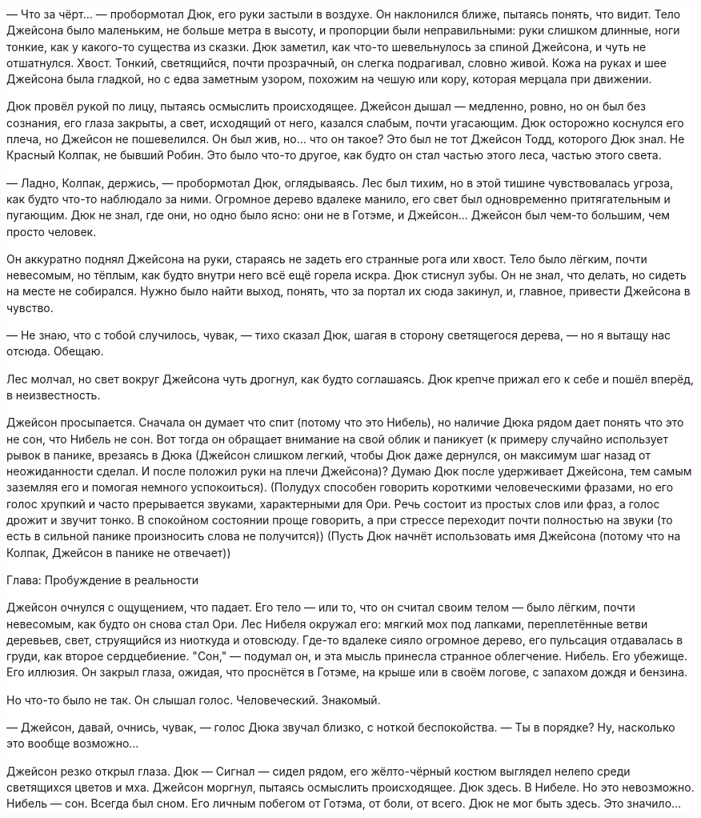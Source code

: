 — Что за чёрт… — пробормотал Дюк, его руки застыли в воздухе. Он наклонился ближе, пытаясь понять, что видит. Тело Джейсона было маленьким, не больше метра в высоту, и пропорции были неправильными: руки слишком длинные, ноги тонкие, как у какого-то существа из сказки. Дюк заметил, как что-то шевельнулось за спиной Джейсона, и чуть не отшатнулся. Хвост. Тонкий, светящийся, почти прозрачный, он слегка подрагивал, словно живой. Кожа на руках и шее Джейсона была гладкой, но с едва заметным узором, похожим на чешую или кору, которая мерцала при движении.

Дюк провёл рукой по лицу, пытаясь осмыслить происходящее. Джейсон дышал — медленно, ровно, но он был без сознания, его глаза закрыты, а свет, исходящий от него, казался слабым, почти угасающим. Дюк осторожно коснулся его плеча, но Джейсон не пошевелился. Он был жив, но… что он такое? Это был не тот Джейсон Тодд, которого Дюк знал. Не Красный Колпак, не бывший Робин. Это было что-то другое, как будто он стал частью этого леса, частью этого света.

— Ладно, Колпак, держись, — пробормотал Дюк, оглядываясь. Лес был тихим, но в этой тишине чувствовалась угроза, как будто что-то наблюдало за ними. Огромное дерево вдалеке манило, его свет был одновременно притягательным и пугающим. Дюк не знал, где они, но одно было ясно: они не в Готэме, и Джейсон… Джейсон был чем-то большим, чем просто человек.

Он аккуратно поднял Джейсона на руки, стараясь не задеть его странные рога или хвост. Тело было лёгким, почти невесомым, но тёплым, как будто внутри него всё ещё горела искра. Дюк стиснул зубы. Он не знал, что делать, но сидеть на месте не собирался. Нужно было найти выход, понять, что за портал их сюда закинул, и, главное, привести Джейсона в чувство.

— Не знаю, что с тобой случилось, чувак, — тихо сказал Дюк, шагая в сторону светящегося дерева, — но я вытащу нас отсюда. Обещаю.

Лес молчал, но свет вокруг Джейсона чуть дрогнул, как будто соглашаясь. Дюк крепче прижал его к себе и пошёл вперёд, в неизвестность.

Джейсон просыпается. Сначала он думает что спит (потому что это Нибель), но наличие Дюка рядом дает понять что это не сон, что Нибель не сон. Вот тогда он обращает внимание на свой облик и паникует (к примеру случайно использует рывок в панике, врезаясь в Дюка (Джейсон слишком легкий, чтобы Дюк даже дернулся, он максимум шаг назад от неожиданности сделал. И после положил руки на плечи Джейсона)? Думаю Дюк после удерживает Джейсона, тем самым заземляя его и помогая немного успокоиться). (Полудух способен говорить короткими человеческими фразами, но его голос хрупкий и часто прерывается звуками, характерными для Ори. Речь состоит из простых слов или фраз, а голос дрожит и звучит тонко. В спокойном состоянии проще говорить, а при стрессе переходит почти полностью на звуки (то есть в сильной панике произносить слова не получится)) (Пусть Дюк начнёт использовать имя Джейсона (потому что на Колпак, Джейсон в панике не отвечает))

Глава: Пробуждение в реальности

Джейсон очнулся с ощущением, что падает. Его тело — или то, что он считал своим телом — было лёгким, почти невесомым, как будто он снова стал Ори. Лес Нибеля окружал его: мягкий мох под лапками, переплетённые ветви деревьев, свет, струящийся из ниоткуда и отовсюду. Где-то вдалеке сияло огромное дерево, его пульсация отдавалась в груди, как второе сердцебиение. "Сон," — подумал он, и эта мысль принесла странное облегчение. Нибель. Его убежище. Его иллюзия. Он закрыл глаза, ожидая, что проснётся в Готэме, на крыше или в своём логове, с запахом дождя и бензина.

Но что-то было не так. Он слышал голос. Человеческий. Знакомый.

— Джейсон, давай, очнись, чувак, — голос Дюка звучал близко, с ноткой беспокойства. — Ты в порядке? Ну, насколько это вообще возможно…

Джейсон резко открыл глаза. Дюк — Сигнал — сидел рядом, его жёлто-чёрный костюм выглядел нелепо среди светящихся цветов и мха. Джейсон моргнул, пытаясь осмыслить происходящее. Дюк здесь. В Нибеле. Но это невозможно. Нибель — сон. Всегда был сном. Его личным побегом от Готэма, от боли, от всего. Дюк не мог быть здесь. Это значило…
